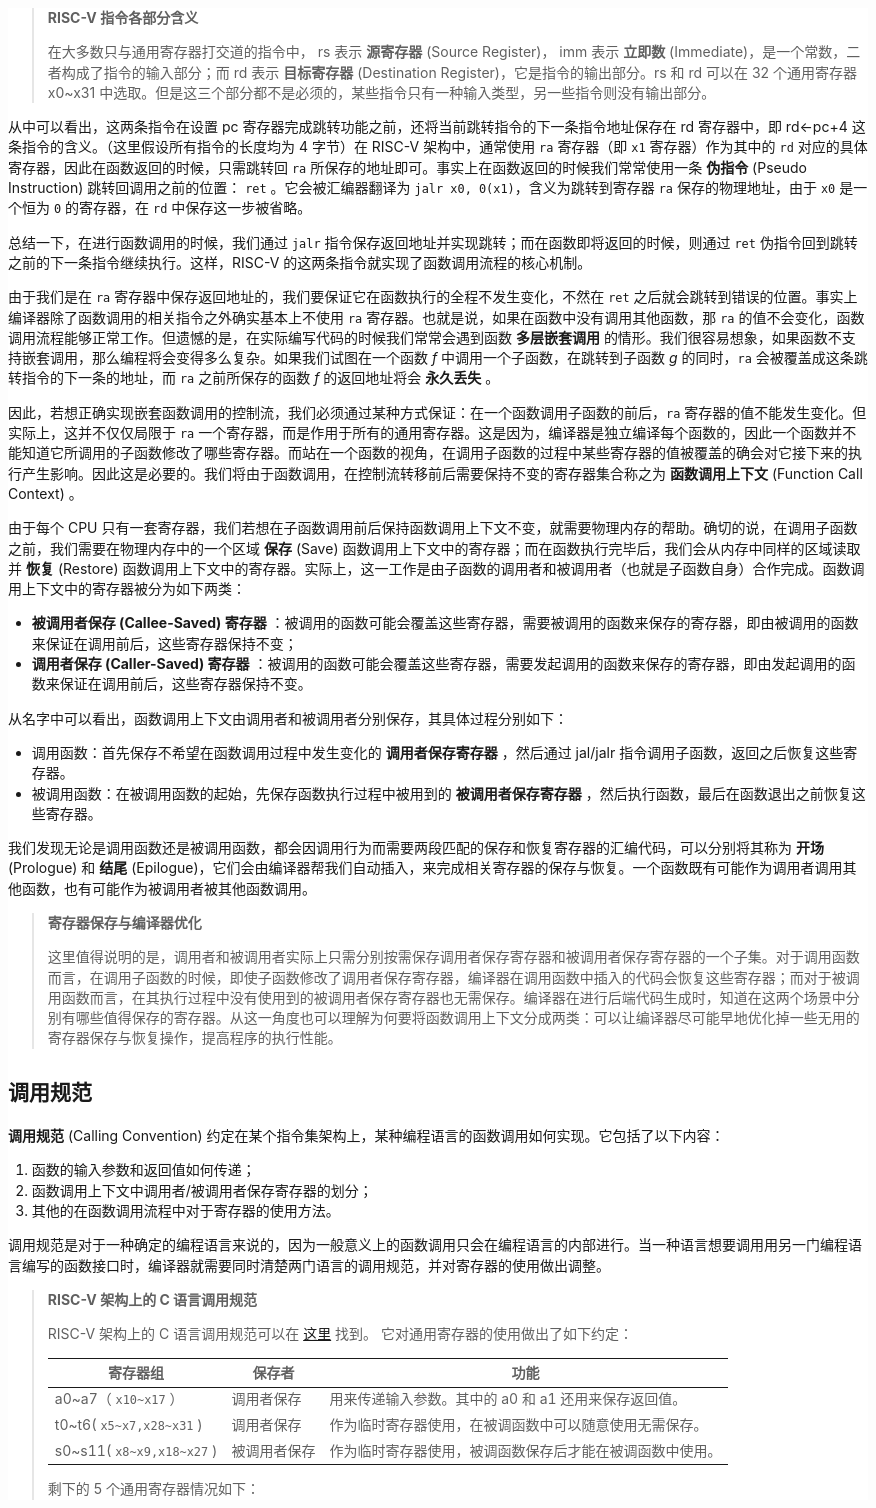 > **RISC-V 指令各部分含义**
>
> 在大多数只与通用寄存器打交道的指令中， rs 表示 **源寄存器** (Source Register)， imm 表示 **立即数** (Immediate)，是一个常数，二者构成了指令的输入部分；而 rd 表示 **目标寄存器** (Destination Register)，它是指令的输出部分。rs 和 rd 可以在 32 个通用寄存器 x0~x31 中选取。但是这三个部分都不是必须的，某些指令只有一种输入类型，另一些指令则没有输出部分。

从中可以看出，这两条指令在设置 pc 寄存器完成跳转功能之前，还将当前跳转指令的下一条指令地址保存在 rd 寄存器中，即 rd←pc+4 这条指令的含义。（这里假设所有指令的长度均为 4 字节）在 RISC-V 架构中，通常使用 `ra` 寄存器（即 `x1` 寄存器）作为其中的 `rd` 对应的具体寄存器，因此在函数返回的时候，只需跳转回 `ra` 所保存的地址即可。事实上在函数返回的时候我们常常使用一条 **伪指令** (Pseudo Instruction) 跳转回调用之前的位置： `ret` 。它会被汇编器翻译为 `jalr x0, 0(x1)`，含义为跳转到寄存器 `ra` 保存的物理地址，由于 `x0` 是一个恒为 `0` 的寄存器，在 `rd` 中保存这一步被省略。

总结一下，在进行函数调用的时候，我们通过 `jalr` 指令保存返回地址并实现跳转；而在函数即将返回的时候，则通过 `ret` 伪指令回到跳转之前的下一条指令继续执行。这样，RISC-V 的这两条指令就实现了函数调用流程的核心机制。

由于我们是在 `ra` 寄存器中保存返回地址的，我们要保证它在函数执行的全程不发生变化，不然在 `ret` 之后就会跳转到错误的位置。事实上编译器除了函数调用的相关指令之外确实基本上不使用 `ra` 寄存器。也就是说，如果在函数中没有调用其他函数，那 `ra` 的值不会变化，函数调用流程能够正常工作。但遗憾的是，在实际编写代码的时候我们常常会遇到函数 **多层嵌套调用** 的情形。我们很容易想象，如果函数不支持嵌套调用，那么编程将会变得多么复杂。如果我们试图在一个函数 *f* 中调用一个子函数，在跳转到子函数 *g* 的同时，`ra` 会被覆盖成这条跳转指令的下一条的地址，而 `ra` 之前所保存的函数 *f* 的返回地址将会 **永久丢失** 。

因此，若想正确实现嵌套函数调用的控制流，我们必须通过某种方式保证：在一个函数调用子函数的前后，`ra` 寄存器的值不能发生变化。但实际上，这并不仅仅局限于 `ra` 一个寄存器，而是作用于所有的通用寄存器。这是因为，编译器是独立编译每个函数的，因此一个函数并不能知道它所调用的子函数修改了哪些寄存器。而站在一个函数的视角，在调用子函数的过程中某些寄存器的值被覆盖的确会对它接下来的执行产生影响。因此这是必要的。我们将由于函数调用，在控制流转移前后需要保持不变的寄存器集合称之为 **函数调用上下文** (Function Call Context) 。

由于每个 CPU 只有一套寄存器，我们若想在子函数调用前后保持函数调用上下文不变，就需要物理内存的帮助。确切的说，在调用子函数之前，我们需要在物理内存中的一个区域 **保存** (Save) 函数调用上下文中的寄存器；而在函数执行完毕后，我们会从内存中同样的区域读取并 **恢复** (Restore) 函数调用上下文中的寄存器。实际上，这一工作是由子函数的调用者和被调用者（也就是子函数自身）合作完成。函数调用上下文中的寄存器被分为如下两类：

- **被调用者保存 (Callee-Saved) 寄存器** ：被调用的函数可能会覆盖这些寄存器，需要被调用的函数来保存的寄存器，即由被调用的函数来保证在调用前后，这些寄存器保持不变；
- **调用者保存 (Caller-Saved) 寄存器** ：被调用的函数可能会覆盖这些寄存器，需要发起调用的函数来保存的寄存器，即由发起调用的函数来保证在调用前后，这些寄存器保持不变。

从名字中可以看出，函数调用上下文由调用者和被调用者分别保存，其具体过程分别如下：

- 调用函数：首先保存不希望在函数调用过程中发生变化的 **调用者保存寄存器** ，然后通过 jal/jalr 指令调用子函数，返回之后恢复这些寄存器。
- 被调用函数：在被调用函数的起始，先保存函数执行过程中被用到的 **被调用者保存寄存器** ，然后执行函数，最后在函数退出之前恢复这些寄存器。

我们发现无论是调用函数还是被调用函数，都会因调用行为而需要两段匹配的保存和恢复寄存器的汇编代码，可以分别将其称为 **开场** (Prologue) 和 **结尾** (Epilogue)，它们会由编译器帮我们自动插入，来完成相关寄存器的保存与恢复。一个函数既有可能作为调用者调用其他函数，也有可能作为被调用者被其他函数调用。

> **寄存器保存与编译器优化**
>
> 这里值得说明的是，调用者和被调用者实际上只需分别按需保存调用者保存寄存器和被调用者保存寄存器的一个子集。对于调用函数而言，在调用子函数的时候，即使子函数修改了调用者保存寄存器，编译器在调用函数中插入的代码会恢复这些寄存器；而对于被调用函数而言，在其执行过程中没有使用到的被调用者保存寄存器也无需保存。编译器在进行后端代码生成时，知道在这两个场景中分别有哪些值得保存的寄存器。从这一角度也可以理解为何要将函数调用上下文分成两类：可以让编译器尽可能早地优化掉一些无用的寄存器保存与恢复操作，提高程序的执行性能。

## 调用规范

**调用规范** (Calling Convention) 约定在某个指令集架构上，某种编程语言的函数调用如何实现。它包括了以下内容：

1. 函数的输入参数和返回值如何传递；
2. 函数调用上下文中调用者/被调用者保存寄存器的划分；
3. 其他的在函数调用流程中对于寄存器的使用方法。

调用规范是对于一种确定的编程语言来说的，因为一般意义上的函数调用只会在编程语言的内部进行。当一种语言想要调用用另一门编程语言编写的函数接口时，编译器就需要同时清楚两门语言的调用规范，并对寄存器的使用做出调整。

> **RISC-V 架构上的 C 语言调用规范**
>
> RISC-V 架构上的 C 语言调用规范可以在 [这里](https://riscv.org/wp-content/uploads/2015/01/riscv-calling.pdf) 找到。 它对通用寄存器的使用做出了如下约定：
>
> | 寄存器组                  | 保存者       | 功能                                                     |
> | ------------------------- | ------------ | -------------------------------------------------------- |
> | a0~a7（ `x10~x17` ）      | 调用者保存   | 用来传递输入参数。其中的 a0 和 a1 还用来保存返回值。     |
> | t0~t6( `x5~x7,x28~x31` )  | 调用者保存   | 作为临时寄存器使用，在被调函数中可以随意使用无需保存。   |
> | s0~s11( `x8~x9,x18~x27` ) | 被调用者保存 | 作为临时寄存器使用，被调函数保存后才能在被调函数中使用。 |
>
> 剩下的 5 个通用寄存器情况如下：
>